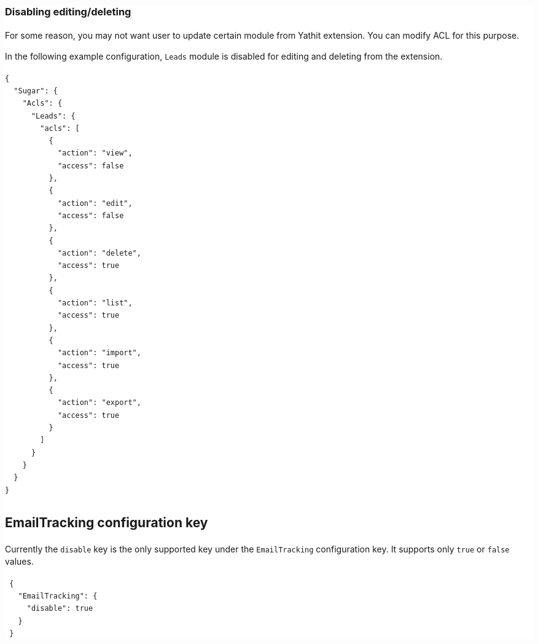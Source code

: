 
### Disabling editing/deleting

For some reason, you may not want user to update certain module from Yathit extension. You can modify ACL for this purpose.

In the following example configuration, `Leads` module is disabled for editing and deleting from the extension.

    {
      "Sugar": {
        "Acls": {
          "Leads": {
            "acls": [
              {
                "action": "view",
                "access": false
              },
              {
                "action": "edit",
                "access": false
              },
              {
                "action": "delete",
                "access": true
              },
              {
                "action": "list",
                "access": true
              },
              {
                "action": "import",
                "access": true
              },
              {
                "action": "export",
                "access": true
              }
            ]
          }
        }
      }
    }


## EmailTracking configuration key

Currently the `disable` key is the only supported key under the `EmailTracking` configuration key. It supports only `true` or `false` values.

     {
       "EmailTracking": {
         "disable": true
       }
     }
